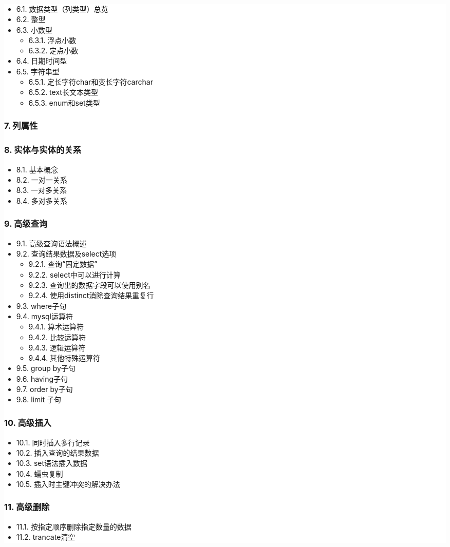 - 6.1. 数据类型（列类型）总览
- 6.2. 整型
- 6.3. 小数型
	- 6.3.1. 浮点小数
	- 6.3.2. 定点小数
- 6.4. 日期时间型
- 6.5. 字符串型
	- 6.5.1. 定长字符char和变长字符carchar
	- 6.5.2. text长文本类型
	- 6.5.3. enum和set类型

### 7. 列属性

### 8. 实体与实体的关系

- 8.1. 基本概念
- 8.2. 一对一关系
- 8.3. 一对多关系
- 8.4. 多对多关系

### 9. 高级查询

- 9.1. 高级查询语法概述
- 9.2. 查询结果数据及select选项
	- 9.2.1. 查询“固定数据”
	- 9.2.2. select中可以进行计算
	- 9.2.3. 查询出的数据字段可以使用别名
	- 9.2.4. 使用distinct消除查询结果重复行
- 9.3. where子句
- 9.4. mysql运算符
	- 9.4.1. 算术运算符
	- 9.4.2. 比较运算符
	- 9.4.3. 逻辑运算符
	- 9.4.4. 其他特殊运算符
- 9.5. group by子句
- 9.6. having子句
- 9.7. order by子句
- 9.8. limit 子句

### 10. 高级插入

- 10.1. 同时插入多行记录
- 10.2. 插入查询的结果数据
- 10.3. set语法插入数据
- 10.4. 蠕虫复制
- 10.5. 插入时主键冲突的解决办法

### 11. 高级删除

- 11.1. 按指定顺序删除指定数量的数据
- 11.2. trancate清空
